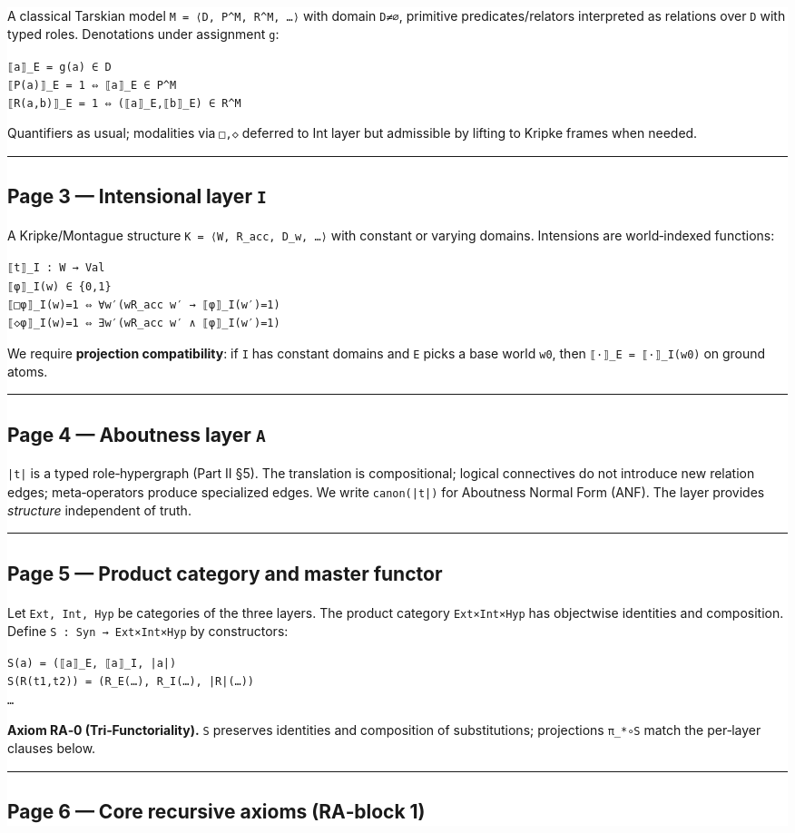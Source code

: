 A classical Tarskian model `M = ⟨D, P^M, R^M, …⟩` with domain `D≠∅`, primitive predicates/relators interpreted as relations over `D` with typed roles. Denotations under assignment `g`:

```
⟦a⟧_E = g(a) ∈ D
⟦P(a)⟧_E = 1 ⇔ ⟦a⟧_E ∈ P^M
⟦R(a,b)⟧_E = 1 ⇔ (⟦a⟧_E,⟦b⟧_E) ∈ R^M
```

Quantifiers as usual; modalities via `□,◇` deferred to Int layer but admissible by lifting to Kripke frames when needed.

---

## Page 3 — Intensional layer `I`

A Kripke/Montague structure `K = ⟨W, R_acc, D_w, …⟩` with constant or varying domains. Intensions are world‑indexed functions:

```
⟦t⟧_I : W → Val
⟦φ⟧_I(w) ∈ {0,1}
⟦□φ⟧_I(w)=1 ⇔ ∀w′(wR_acc w′ → ⟦φ⟧_I(w′)=1)
⟦◇φ⟧_I(w)=1 ⇔ ∃w′(wR_acc w′ ∧ ⟦φ⟧_I(w′)=1)
```

We require **projection compatibility**: if `I` has constant domains and `E` picks a base world `w0`, then `⟦·⟧_E = ⟦·⟧_I(w0)` on ground atoms.

---

## Page 4 — Aboutness layer `A`

`|t|` is a typed role‑hypergraph (Part II §5). The translation is compositional; logical connectives do not introduce new relation edges; meta‑operators produce specialized edges. We write `canon(|t|)` for Aboutness Normal Form (ANF). The layer provides *structure* independent of truth.

---

## Page 5 — Product category and master functor

Let `Ext, Int, Hyp` be categories of the three layers. The product category `Ext×Int×Hyp` has objectwise identities and composition. Define `S : Syn → Ext×Int×Hyp` by constructors:

```
S(a) = (⟦a⟧_E, ⟦a⟧_I, |a|)
S(R(t1,t2)) = (R_E(…), R_I(…), |R|(…))
…
```

**Axiom RA‑0 (Tri‑Functoriality).** `S` preserves identities and composition of substitutions; projections `π_*∘S` match the per‑layer clauses below.

---

## Page 6 — Core recursive axioms (RA‑block 1)
